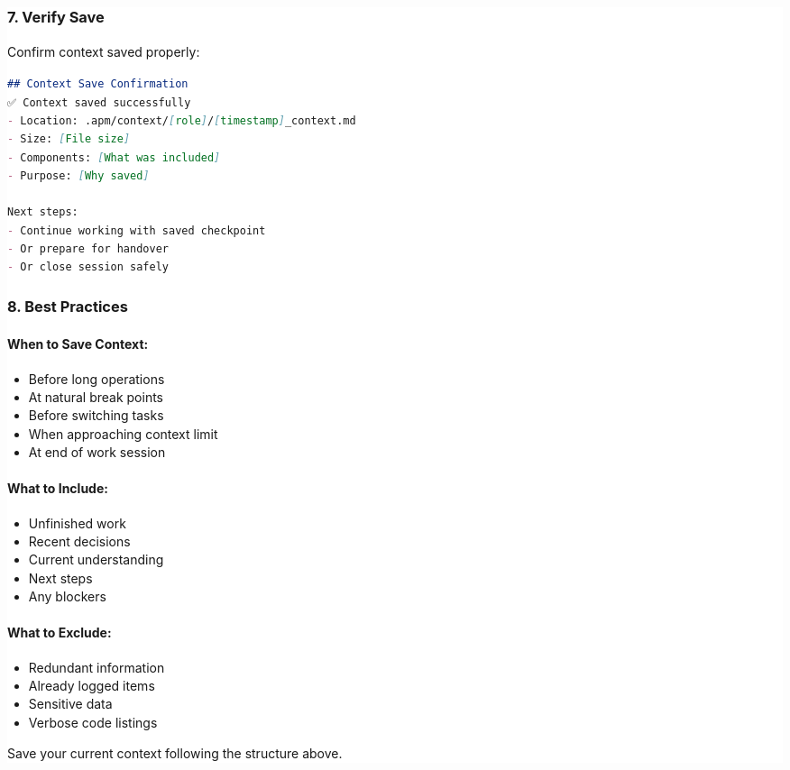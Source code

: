 ### 7. Verify Save

Confirm context saved properly:
```markdown
## Context Save Confirmation
✅ Context saved successfully
- Location: .apm/context/[role]/[timestamp]_context.md
- Size: [File size]
- Components: [What was included]
- Purpose: [Why saved]

Next steps:
- Continue working with saved checkpoint
- Or prepare for handover
- Or close session safely
```

### 8. Best Practices

#### When to Save Context:
- Before long operations
- At natural break points
- Before switching tasks
- When approaching context limit
- At end of work session

#### What to Include:
- Unfinished work
- Recent decisions
- Current understanding
- Next steps
- Any blockers

#### What to Exclude:
- Redundant information
- Already logged items
- Sensitive data
- Verbose code listings

Save your current context following the structure above.
